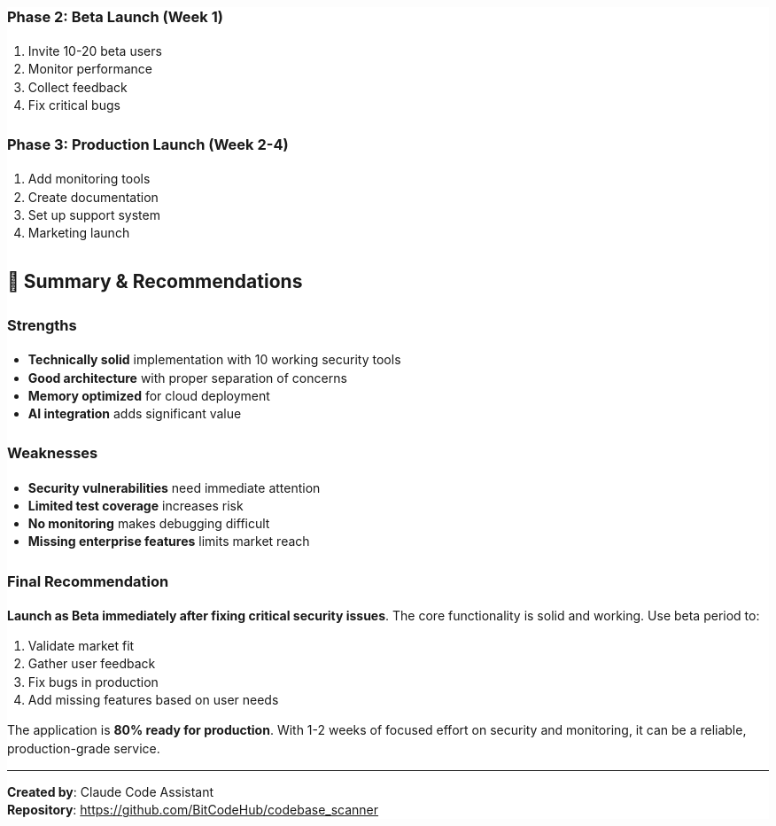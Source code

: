 ### Phase 2: Beta Launch (Week 1)
1. Invite 10-20 beta users
2. Monitor performance
3. Collect feedback
4. Fix critical bugs

### Phase 3: Production Launch (Week 2-4)
1. Add monitoring tools
2. Create documentation
3. Set up support system
4. Marketing launch

## 📝 Summary & Recommendations

### Strengths
- **Technically solid** implementation with 10 working security tools
- **Good architecture** with proper separation of concerns
- **Memory optimized** for cloud deployment
- **AI integration** adds significant value

### Weaknesses
- **Security vulnerabilities** need immediate attention
- **Limited test coverage** increases risk
- **No monitoring** makes debugging difficult
- **Missing enterprise features** limits market reach

### Final Recommendation
**Launch as Beta immediately after fixing critical security issues**. The core functionality is solid and working. Use beta period to:
1. Validate market fit
2. Gather user feedback
3. Fix bugs in production
4. Add missing features based on user needs

The application is **80% ready for production**. With 1-2 weeks of focused effort on security and monitoring, it can be a reliable, production-grade service.

---

**Created by**: Claude Code Assistant  
**Repository**: https://github.com/BitCodeHub/codebase_scanner